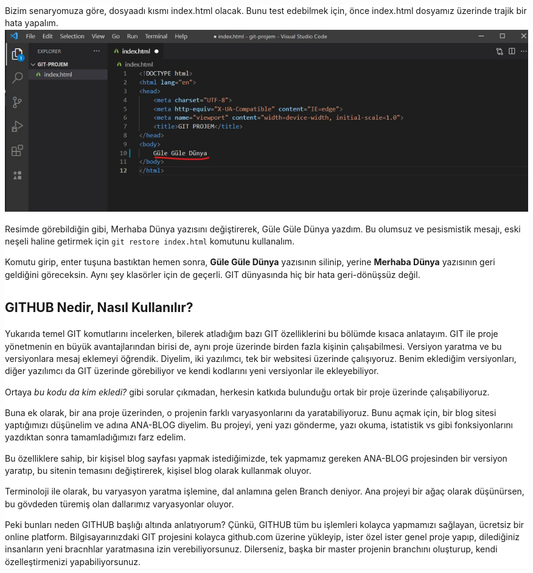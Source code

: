 Bizim senaryomuza göre, dosyaadı kısmı index.html olacak. Bunu test edebilmek için, önce index.html dosyamız üzerinde trajik bir hata yapalım.
![gule gule dünya](contents/media/git-gule-gule.jpg)

Resimde görebildiğin gibi, Merhaba Dünya yazısını değiştirerek, Güle Güle Dünya yazdım. Bu olumsuz ve pesismistik mesajı, eski neşeli haline getirmek için
`git restore index.html`
komutunu kullanalım.

Komutu girip, enter tuşuna bastıktan hemen sonra, **Güle Güle Dünya** yazısının silinip, yerine **Merhaba Dünya** yazısının geri geldiğini göreceksin. Aynı şey klasörler için de geçerli. GIT dünyasında hiç bir hata geri-dönüşsüz değil.

## GITHUB Nedir, Nasıl Kullanılır?

Yukarıda temel GIT komutlarını incelerken, bilerek atladığım bazı GIT özelliklerini bu bölümde kısaca anlatayım. GIT ile proje yönetmenin en büyük avantajlarından birisi de, aynı proje üzerinde birden fazla kişinin çalışabilmesi. Versiyon yaratma ve bu versiyonlara mesaj eklemeyi öğrendik. Diyelim, iki yazılımcı, tek bir websitesi üzerinde çalışıyoruz. Benim eklediğim versiyonları, diğer yazılımcı da GIT üzerinde görebiliyor ve kendi kodlarını yeni versiyonlar ile ekleyebiliyor.

Ortaya _bu kodu da kim ekledi?_ gibi sorular çıkmadan, herkesin katkıda bulunduğu ortak bir proje üzerinde çalışabiliyoruz.

Buna ek olarak, bir ana proje üzerinden, o projenin farklı varyasyonlarını da yaratabiliyoruz. Bunu açmak için, bir blog sitesi yaptığımızı düşünelim ve adına ANA-BLOG diyelim. Bu projeyi, yeni yazı gönderme, yazı okuma, istatistik vs gibi fonksiyonlarını yazdıktan sonra tamamladığımızı farz edelim.

Bu özelliklere sahip, bir kişisel blog sayfası yapmak istediğimizde, tek yapmamız gereken ANA-BLOG projesinden bir versiyon yaratıp, bu sitenin temasını değiştirerek, kişisel blog olarak kullanmak oluyor.

Terminoloji ile olarak, bu varyasyon yaratma işlemine, dal anlamına gelen Branch deniyor. Ana projeyi bir ağaç olarak düşünürsen, bu gövdeden türemiş olan dallarımız varyasyonlar oluyor.

Peki bunları neden GITHUB başlığı altında anlatıyorum? Çünkü, GITHUB tüm bu işlemleri kolayca yapmamızı sağlayan, ücretsiz bir online platform. Bilgisayarınızdaki GIT projesini kolayca github.com üzerine yükleyip, ister özel ister genel proje yapıp, dilediğiniz insanların yeni bracnhlar yaratmasına izin verebiliyorsunuz. Dilerseniz, başka bir master projenin branchını oluşturup, kendi özelleştirmenizi yapabiliyorsunuz.
